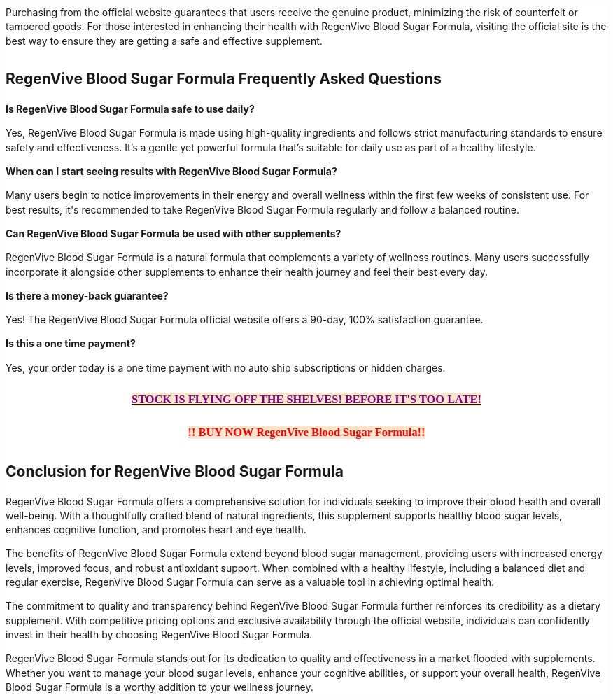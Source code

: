 <p>Purchasing from the official website guarantees that users receive the genuine product, minimizing the risk of counterfeit or tampered goods. For those interested in enhancing their health with RegenVive Blood Sugar Formula, visiting the official site is the best way to ensure they are getting a safe and effective supplement.</p>
<h2 style="text-align: left;"><strong>RegenVive Blood Sugar Formula Frequently Asked Questions</strong></h2>
<p><strong>Is RegenVive Blood Sugar Formula safe to use daily?</strong></p>
<p>Yes, RegenVive Blood Sugar Formula is made using high-quality ingredients and follows strict manufacturing standards to ensure safety and effectiveness. It&rsquo;s a gentle yet powerful formula that&rsquo;s suitable for daily use as part of a healthy lifestyle.</p>
<p><strong>When can I start seeing results with RegenVive Blood Sugar Formula?</strong></p>
<p>Many users begin to notice improvements in their energy and overall wellness within the first few weeks of consistent use. For best results, it's recommended to take RegenVive Blood Sugar Formula regularly and follow a balanced routine.</p>
<p><strong>Can RegenVive Blood Sugar Formula be used with other supplements?</strong></p>
<p>RegenVive Blood Sugar Formula is a natural formula that complements a variety of wellness routines. Many users successfully incorporate it alongside other supplements to enhance their health journey and feel their best every day.</p>
<p><strong>Is there a money-back guarantee?</strong></p>
<p>Yes! The RegenVive Blood Sugar Formula official website offers a 90-day, 100% satisfaction guarantee.</p>
<p><strong>Is this a one time payment?</strong></p>
<p>Yes, your order today is a one time payment with no auto ship subscriptions or hidden charges.</p>
<h3 style="text-align: center;"><a href="https://www.globalfitnessmart.com/get-regenvive"><strong style="background-color: #fce5cd; color: #800180; font-family: georgia;">STOCK IS FLYING OFF THE SHELVES! BEFORE IT'S TOO LATE!</strong></a></h3>
<h3 style="text-align: center;"><a href="https://www.globalfitnessmart.com/get-regenvive"><strong style="background-color: #fce5cd; color: red; font-family: georgia;">!! BUY NOW RegenVive Blood Sugar Formula!!</strong></a></h3>
<h2 style="text-align: left;"><strong>Conclusion for RegenVive Blood Sugar Formula</strong></h2>
<p>RegenVive Blood Sugar Formula offers a comprehensive solution for individuals seeking to improve their blood health and overall well-being. With a thoughtfully crafted blend of natural ingredients, this supplement supports healthy blood sugar levels, enhances cognitive function, and promotes heart and eye health.</p>
<p>The benefits of RegenVive Blood Sugar Formula extend beyond blood sugar management, providing users with increased energy levels, improved focus, and robust antioxidant support. When combined with a healthy lifestyle, including a balanced diet and regular exercise, RegenVive Blood Sugar Formula can serve as a valuable tool in achieving optimal health.</p>
<p>The commitment to quality and transparency behind RegenVive Blood Sugar Formula further reinforces its credibility as a dietary supplement. With competitive pricing options and exclusive availability through the official website, individuals can confidently invest in their health by choosing RegenVive Blood Sugar Formula.</p>
<p>RegenVive Blood Sugar Formula stands out for its dedication to quality and effectiveness in a market flooded with supplements. Whether you want to manage your blood sugar levels, enhance your cognitive abilities, or support your overall health, <a href="https://regenvive-blood-sugar-fo-fcr686j.gamma.site/regenvive-blood-sugar-formula">RegenVive Blood Sugar Formula</a> is a worthy addition to your wellness journey.</p>
